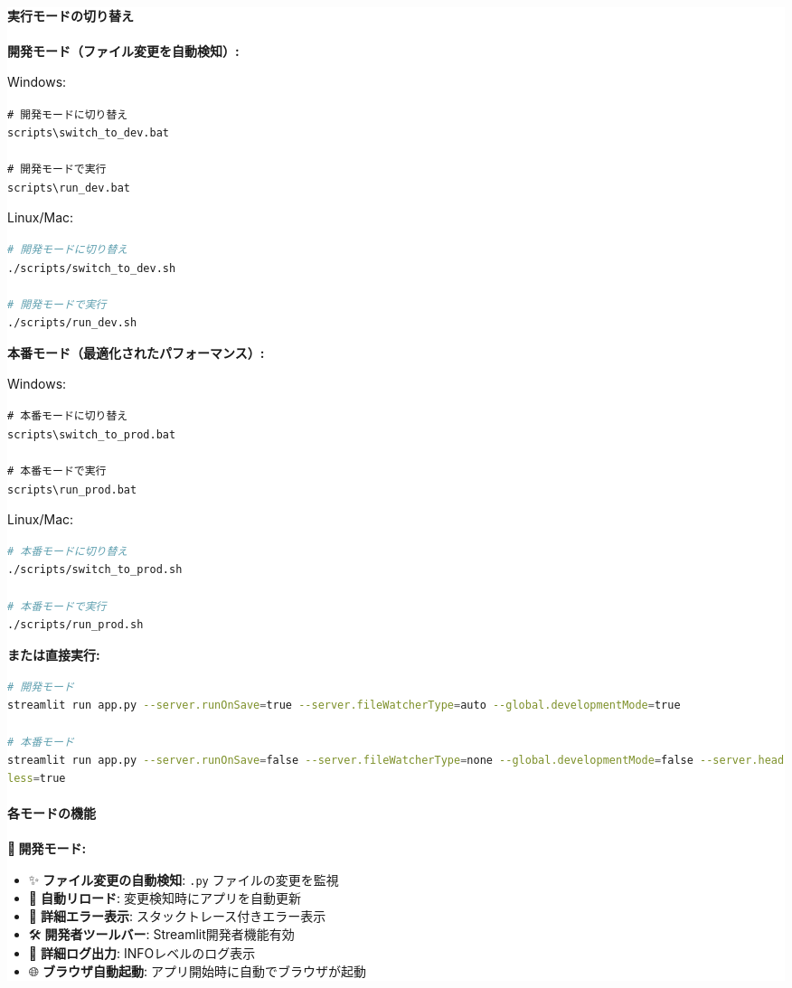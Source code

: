 #### 実行モードの切り替え

**開発モード（ファイル変更を自動検知）:**

Windows:
```batch
# 開発モードに切り替え
scripts\switch_to_dev.bat

# 開発モードで実行
scripts\run_dev.bat
```

Linux/Mac:
```bash
# 開発モードに切り替え
./scripts/switch_to_dev.sh

# 開発モードで実行
./scripts/run_dev.sh
```

**本番モード（最適化されたパフォーマンス）:**

Windows:
```batch
# 本番モードに切り替え
scripts\switch_to_prod.bat

# 本番モードで実行
scripts\run_prod.bat
```

Linux/Mac:
```bash
# 本番モードに切り替え
./scripts/switch_to_prod.sh

# 本番モードで実行
./scripts/run_prod.sh
```

**または直接実行:**
```bash
# 開発モード
streamlit run app.py --server.runOnSave=true --server.fileWatcherType=auto --global.developmentMode=true

# 本番モード
streamlit run app.py --server.runOnSave=false --server.fileWatcherType=none --global.developmentMode=false --server.headless=true
```

#### 各モードの機能

**🔧 開発モード:**
- ✨ **ファイル変更の自動検知**: `.py` ファイルの変更を監視
- 🔄 **自動リロード**: 変更検知時にアプリを自動更新
- 🐛 **詳細エラー表示**: スタックトレース付きエラー表示
- 🛠️ **開発者ツールバー**: Streamlit開発者機能有効
- 📝 **詳細ログ出力**: INFOレベルのログ表示
- 🌐 **ブラウザ自動起動**: アプリ開始時に自動でブラウザが起動
